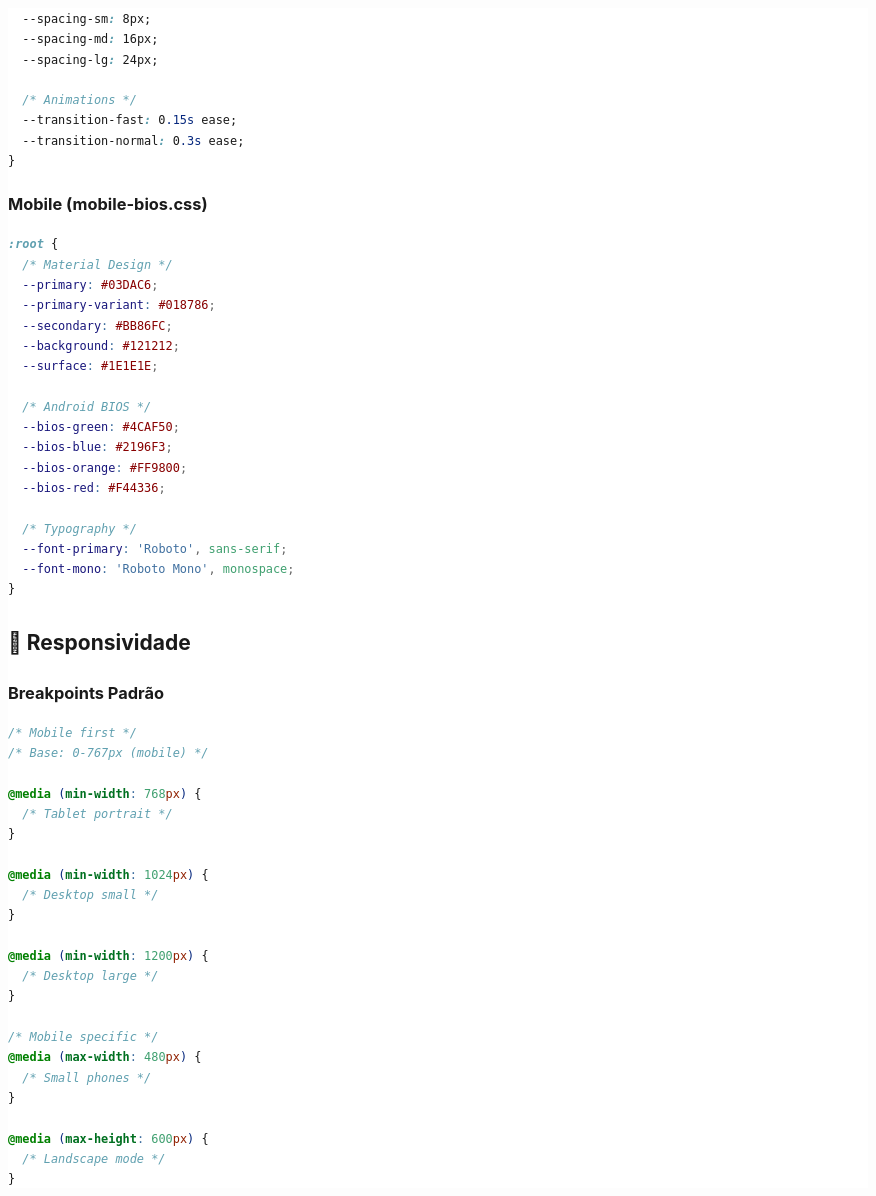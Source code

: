```css
  --spacing-sm: 8px;
  --spacing-md: 16px;
  --spacing-lg: 24px;
  
  /* Animations */
  --transition-fast: 0.15s ease;
  --transition-normal: 0.3s ease;
}
```

### Mobile (mobile-bios.css)
```css
:root {
  /* Material Design */
  --primary: #03DAC6;
  --primary-variant: #018786;
  --secondary: #BB86FC;
  --background: #121212;
  --surface: #1E1E1E;
  
  /* Android BIOS */
  --bios-green: #4CAF50;
  --bios-blue: #2196F3;
  --bios-orange: #FF9800;
  --bios-red: #F44336;
  
  /* Typography */
  --font-primary: 'Roboto', sans-serif;
  --font-mono: 'Roboto Mono', monospace;
}
```

## 📱 Responsividade

### Breakpoints Padrão
```css
/* Mobile first */
/* Base: 0-767px (mobile) */

@media (min-width: 768px) {
  /* Tablet portrait */
}

@media (min-width: 1024px) {
  /* Desktop small */
}

@media (min-width: 1200px) {
  /* Desktop large */
}

/* Mobile specific */
@media (max-width: 480px) {
  /* Small phones */
}

@media (max-height: 600px) {
  /* Landscape mode */
}
```
